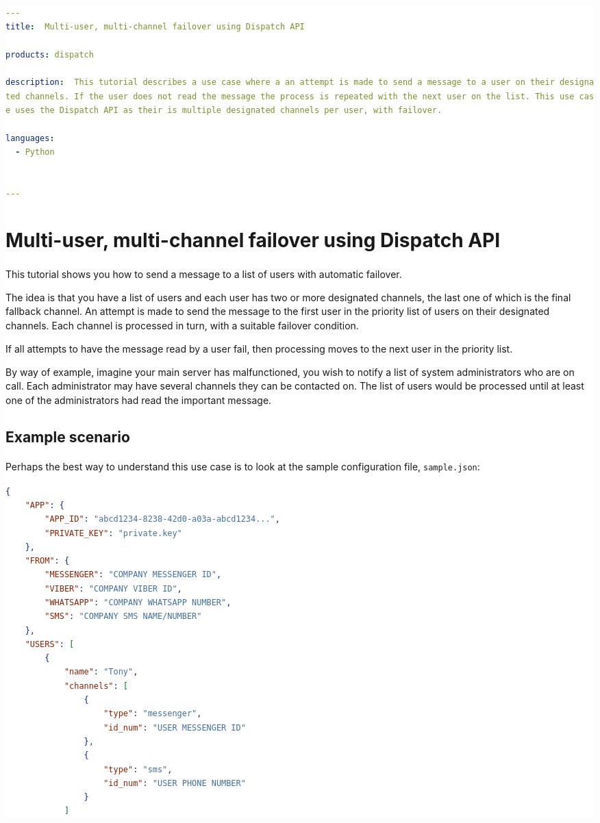 ```yaml
---
title:  Multi-user, multi-channel failover using Dispatch API

products: dispatch

description:  This tutorial describes a use case where a an attempt is made to send a message to a user on their designated channels. If the user does not read the message the process is repeated with the next user on the list. This use case uses the Dispatch API as their is multiple designated channels per user, with failover.

languages:
  - Python


---
```


Multi-user, multi-channel failover using Dispatch API
=========================================================

This tutorial shows you how to send a message to a list of users with automatic failover.

The idea is that you have a list of users and each user has two or more designated channels, the last one of which is the final fallback channel. An attempt is made to send the message to the first user in the priority list of users on their designated channels. Each channel is processed in turn, with a suitable failover condition.

If all attempts to have the message read by a user fail, then processing moves to the next user in the priority list.

By way of example, imagine your main server has malfunctioned, you wish to notify a list of system administrators who are on call. Each administrator may have several channels they can be contacted on. The list of users would be processed until at least one of the administrators had read the important message.

Example scenario
----------------

Perhaps the best way to understand this use case is to look at the sample configuration file, `sample.json`:

```json
{
    "APP": {
        "APP_ID": "abcd1234-8238-42d0-a03a-abcd1234...",
        "PRIVATE_KEY": "private.key"
    },
    "FROM": {
        "MESSENGER": "COMPANY MESSENGER ID",
        "VIBER": "COMPANY VIBER ID",
        "WHATSAPP": "COMPANY WHATSAPP NUMBER",
        "SMS": "COMPANY SMS NAME/NUMBER"
    },
    "USERS": [
        {
            "name": "Tony",
            "channels": [
                {
                    "type": "messenger",
                    "id_num": "USER MESSENGER ID"
                },
                {
                    "type": "sms",
                    "id_num": "USER PHONE NUMBER"
                }
            ]
```